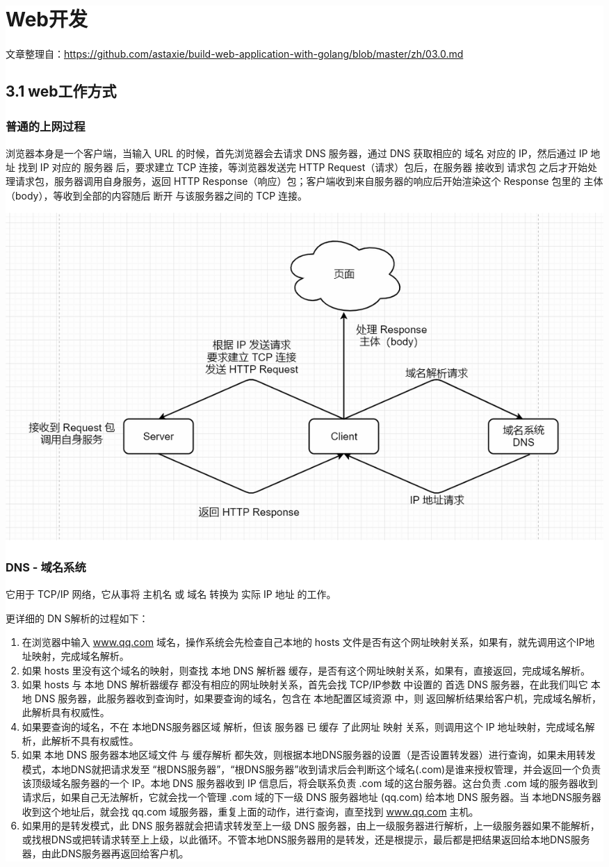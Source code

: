 # Web开发

文章整理自：https://github.com/astaxie/build-web-application-with-golang/blob/master/zh/03.0.md

## 3.1 web工作方式

### 普通的上网过程

浏览器本身是一个客户端，当输入 URL 的时候，首先浏览器会去请求 DNS 服务器，通过 DNS 获取相应的 域名 对应的 IP，然后通过 IP 地址 找到 IP 对应的 服务器 后，要求建立 TCP 连接，等浏览器发送完 HTTP Request（请求）包后，在服务器 接收到 请求包 之后才开始处理请求包，服务器调用自身服务，返回 HTTP Response（响应）包；客户端收到来自服务器的响应后开始渲染这个 Response 包里的 主体（body），等收到全部的内容随后 断开 与该服务器之间的 TCP 连接。

![1555052874292](pics\1555052874292.png)

### DNS - 域名系统

它用于 TCP/IP 网络，它从事将 主机名 或 域名 转换为 实际 IP 地址 的工作。

更详细的 DN S解析的过程如下：

1.  在浏览器中输入 www.qq.com 域名，操作系统会先检查自己本地的 hosts 文件是否有这个网址映射关系，如果有，就先调用这个IP地址映射，完成域名解析。
2.  如果 hosts 里没有这个域名的映射，则查找 本地 DNS 解析器 缓存，是否有这个网址映射关系，如果有，直接返回，完成域名解析。
3.  如果 hosts 与 本地 DNS 解析器缓存 都没有相应的网址映射关系，首先会找 TCP/IP参数 中设置的 首选 DNS 服务器，在此我们叫它 本地 DNS 服务器，此服务器收到查询时，如果要查询的域名，包含在 本地配置区域资源 中，则 返回解析结果给客户机，完成域名解析，此解析具有权威性。
4.  如果要查询的域名，不在 本地DNS服务器区域 解析，但该 服务器 已 缓存 了此网址 映射 关系，则调用这个 IP 地址映射，完成域名解析，此解析不具有权威性。
5.  如果 本地 DNS 服务器本地区域文件 与 缓存解析 都失效，则根据本地DNS服务器的设置（是否设置转发器）进行查询，如果未用转发模式，本地DNS就把请求发至 “根DNS服务器”，“根DNS服务器”收到请求后会判断这个域名(.com)是谁来授权管理，并会返回一个负责该顶级域名服务器的一个 IP。本地 DNS 服务器收到 IP 信息后，将会联系负责 .com 域的这台服务器。这台负责 .com 域的服务器收到请求后，如果自己无法解析，它就会找一个管理 .com 域的下一级 DNS 服务器地址 (qq.com) 给本地 DNS 服务器。当 本地DNS服务器 收到这个地址后，就会找 qq.com 域服务器，重复上面的动作，进行查询，直至找到 www.qq.com 主机。
6.  如果用的是转发模式，此 DNS 服务器就会把请求转发至上一级 DNS 服务器，由上一级服务器进行解析，上一级服务器如果不能解析，或找根DNS或把转请求转至上上级，以此循环。不管本地DNS服务器用的是转发，还是根提示，最后都是把结果返回给本地DNS服务器，由此DNS服务器再返回给客户机。

